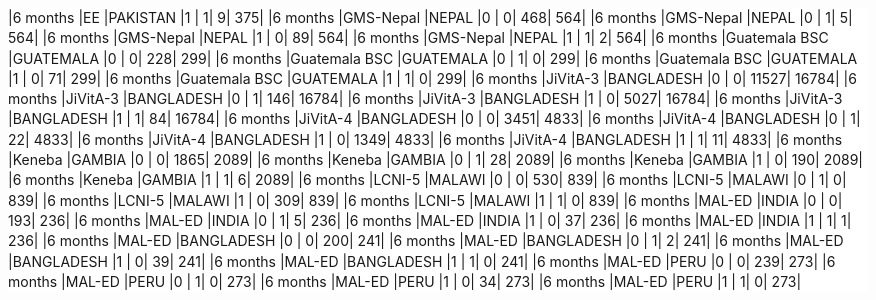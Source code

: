 |6 months  |EE             |PAKISTAN     |1       |       1|      9|   375|
|6 months  |GMS-Nepal      |NEPAL        |0       |       0|    468|   564|
|6 months  |GMS-Nepal      |NEPAL        |0       |       1|      5|   564|
|6 months  |GMS-Nepal      |NEPAL        |1       |       0|     89|   564|
|6 months  |GMS-Nepal      |NEPAL        |1       |       1|      2|   564|
|6 months  |Guatemala BSC  |GUATEMALA    |0       |       0|    228|   299|
|6 months  |Guatemala BSC  |GUATEMALA    |0       |       1|      0|   299|
|6 months  |Guatemala BSC  |GUATEMALA    |1       |       0|     71|   299|
|6 months  |Guatemala BSC  |GUATEMALA    |1       |       1|      0|   299|
|6 months  |JiVitA-3       |BANGLADESH   |0       |       0|  11527| 16784|
|6 months  |JiVitA-3       |BANGLADESH   |0       |       1|    146| 16784|
|6 months  |JiVitA-3       |BANGLADESH   |1       |       0|   5027| 16784|
|6 months  |JiVitA-3       |BANGLADESH   |1       |       1|     84| 16784|
|6 months  |JiVitA-4       |BANGLADESH   |0       |       0|   3451|  4833|
|6 months  |JiVitA-4       |BANGLADESH   |0       |       1|     22|  4833|
|6 months  |JiVitA-4       |BANGLADESH   |1       |       0|   1349|  4833|
|6 months  |JiVitA-4       |BANGLADESH   |1       |       1|     11|  4833|
|6 months  |Keneba         |GAMBIA       |0       |       0|   1865|  2089|
|6 months  |Keneba         |GAMBIA       |0       |       1|     28|  2089|
|6 months  |Keneba         |GAMBIA       |1       |       0|    190|  2089|
|6 months  |Keneba         |GAMBIA       |1       |       1|      6|  2089|
|6 months  |LCNI-5         |MALAWI       |0       |       0|    530|   839|
|6 months  |LCNI-5         |MALAWI       |0       |       1|      0|   839|
|6 months  |LCNI-5         |MALAWI       |1       |       0|    309|   839|
|6 months  |LCNI-5         |MALAWI       |1       |       1|      0|   839|
|6 months  |MAL-ED         |INDIA        |0       |       0|    193|   236|
|6 months  |MAL-ED         |INDIA        |0       |       1|      5|   236|
|6 months  |MAL-ED         |INDIA        |1       |       0|     37|   236|
|6 months  |MAL-ED         |INDIA        |1       |       1|      1|   236|
|6 months  |MAL-ED         |BANGLADESH   |0       |       0|    200|   241|
|6 months  |MAL-ED         |BANGLADESH   |0       |       1|      2|   241|
|6 months  |MAL-ED         |BANGLADESH   |1       |       0|     39|   241|
|6 months  |MAL-ED         |BANGLADESH   |1       |       1|      0|   241|
|6 months  |MAL-ED         |PERU         |0       |       0|    239|   273|
|6 months  |MAL-ED         |PERU         |0       |       1|      0|   273|
|6 months  |MAL-ED         |PERU         |1       |       0|     34|   273|
|6 months  |MAL-ED         |PERU         |1       |       1|      0|   273|